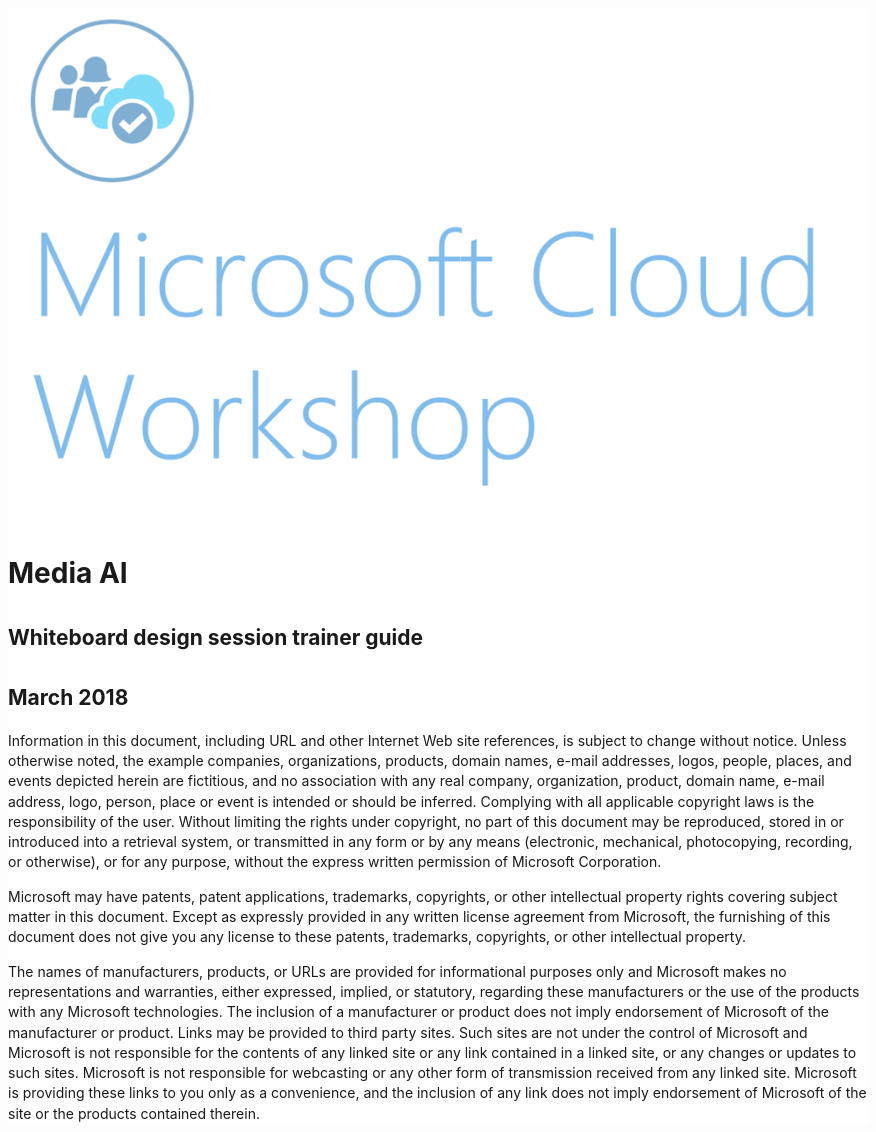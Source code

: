 ![](images/HeaderPic.png "Microsoft Cloud Workshops")

# Media AI

## Whiteboard design session trainer guide

## March 2018

Information in this document, including URL and other Internet Web site references, is subject to change without notice. Unless otherwise noted, the example companies, organizations, products, domain names, e-mail addresses, logos, people, places, and events depicted herein are fictitious, and no association with any real company, organization, product, domain name, e-mail address, logo, person, place or event is intended or should be inferred. Complying with all applicable copyright laws is the responsibility of the user. Without limiting the rights under copyright, no part of this document may be reproduced, stored in or introduced into a retrieval system, or transmitted in any form or by any means (electronic, mechanical, photocopying, recording, or otherwise), or for any purpose, without the express written permission of Microsoft Corporation.

Microsoft may have patents, patent applications, trademarks, copyrights, or other intellectual property rights covering subject matter in this document. Except as expressly provided in any written license agreement from Microsoft, the furnishing of this document does not give you any license to these patents, trademarks, copyrights, or other intellectual property.

The names of manufacturers, products, or URLs are provided for informational purposes only and Microsoft makes no representations and warranties, either expressed, implied, or statutory, regarding these manufacturers or the use of the products with any Microsoft technologies. The inclusion of a manufacturer or product does not imply endorsement of Microsoft of the manufacturer or product. Links may be provided to third party sites. Such sites are not under the control of Microsoft and Microsoft is not responsible for the contents of any linked site or any link contained in a linked site, or any changes or updates to such sites. Microsoft is not responsible for webcasting or any other form of transmission received from any linked site. Microsoft is providing these links to you only as a convenience, and the inclusion of any link does not imply endorsement of Microsoft of the site or the products contained therein.
